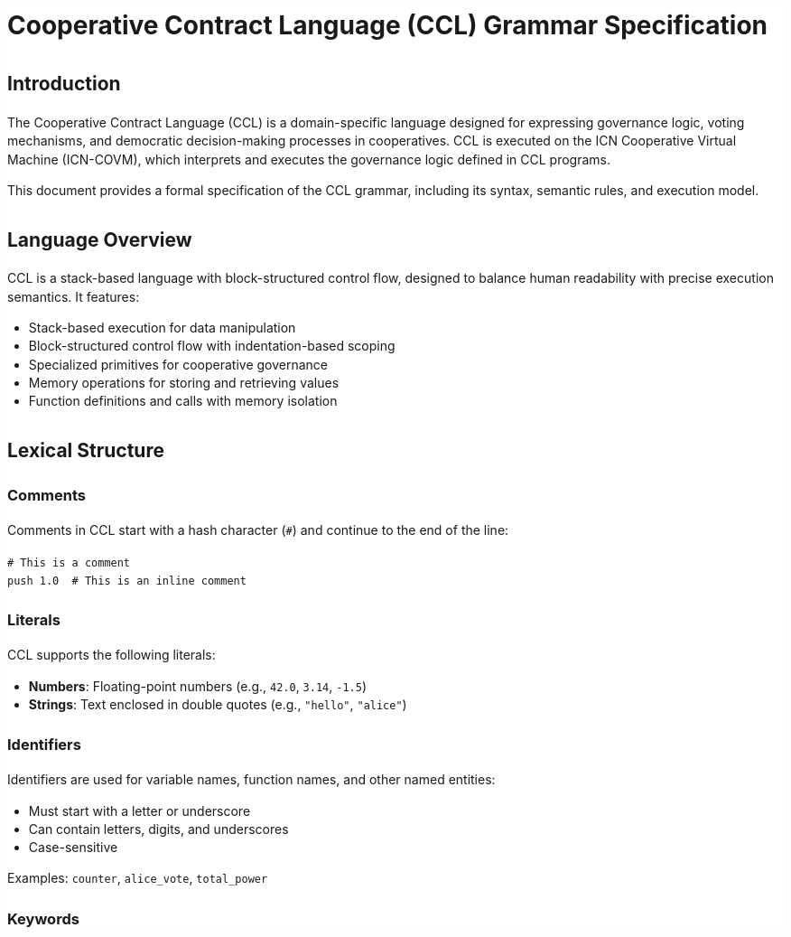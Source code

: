 # Cooperative Contract Language (CCL) Grammar Specification

## Introduction

The Cooperative Contract Language (CCL) is a domain-specific language designed for expressing governance logic, voting mechanisms, and democratic decision-making processes in cooperatives. CCL is executed on the ICN Cooperative Virtual Machine (ICN-COVM), which interprets and executes the governance logic defined in CCL programs.

This document provides a formal specification of the CCL grammar, including its syntax, semantic rules, and execution model.

## Language Overview

CCL is a stack-based language with block-structured control flow, designed to balance human readability with precise execution semantics. It features:

- Stack-based execution for data manipulation
- Block-structured control flow with indentation-based scoping
- Specialized primitives for cooperative governance
- Memory operations for storing and retrieving values
- Function definitions and calls with memory isolation

## Lexical Structure

### Comments

Comments in CCL start with a hash character (`#`) and continue to the end of the line:

```
# This is a comment
push 1.0  # This is an inline comment
```

### Literals

CCL supports the following literals:

- **Numbers**: Floating-point numbers (e.g., `42.0`, `3.14`, `-1.5`)
- **Strings**: Text enclosed in double quotes (e.g., `"hello"`, `"alice"`)

### Identifiers

Identifiers are used for variable names, function names, and other named entities:

- Must start with a letter or underscore
- Can contain letters, digits, and underscores
- Case-sensitive

Examples: `counter`, `alice_vote`, `total_power`

### Keywords
